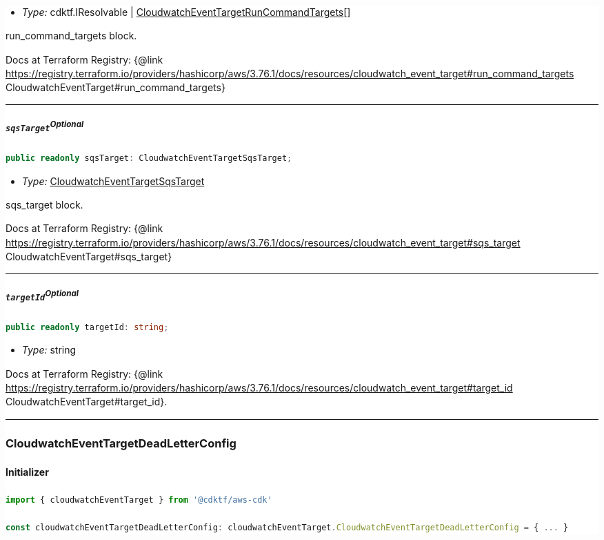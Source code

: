 - *Type:* cdktf.IResolvable | <a href="#@cdktf/aws-cdk.cloudwatchEventTarget.CloudwatchEventTargetRunCommandTargets">CloudwatchEventTargetRunCommandTargets</a>[]

run_command_targets block.

Docs at Terraform Registry: {@link https://registry.terraform.io/providers/hashicorp/aws/3.76.1/docs/resources/cloudwatch_event_target#run_command_targets CloudwatchEventTarget#run_command_targets}

---

##### `sqsTarget`<sup>Optional</sup> <a name="sqsTarget" id="@cdktf/aws-cdk.cloudwatchEventTarget.CloudwatchEventTargetConfig.property.sqsTarget"></a>

```typescript
public readonly sqsTarget: CloudwatchEventTargetSqsTarget;
```

- *Type:* <a href="#@cdktf/aws-cdk.cloudwatchEventTarget.CloudwatchEventTargetSqsTarget">CloudwatchEventTargetSqsTarget</a>

sqs_target block.

Docs at Terraform Registry: {@link https://registry.terraform.io/providers/hashicorp/aws/3.76.1/docs/resources/cloudwatch_event_target#sqs_target CloudwatchEventTarget#sqs_target}

---

##### `targetId`<sup>Optional</sup> <a name="targetId" id="@cdktf/aws-cdk.cloudwatchEventTarget.CloudwatchEventTargetConfig.property.targetId"></a>

```typescript
public readonly targetId: string;
```

- *Type:* string

Docs at Terraform Registry: {@link https://registry.terraform.io/providers/hashicorp/aws/3.76.1/docs/resources/cloudwatch_event_target#target_id CloudwatchEventTarget#target_id}.

---

### CloudwatchEventTargetDeadLetterConfig <a name="CloudwatchEventTargetDeadLetterConfig" id="@cdktf/aws-cdk.cloudwatchEventTarget.CloudwatchEventTargetDeadLetterConfig"></a>

#### Initializer <a name="Initializer" id="@cdktf/aws-cdk.cloudwatchEventTarget.CloudwatchEventTargetDeadLetterConfig.Initializer"></a>

```typescript
import { cloudwatchEventTarget } from '@cdktf/aws-cdk'

const cloudwatchEventTargetDeadLetterConfig: cloudwatchEventTarget.CloudwatchEventTargetDeadLetterConfig = { ... }
```
